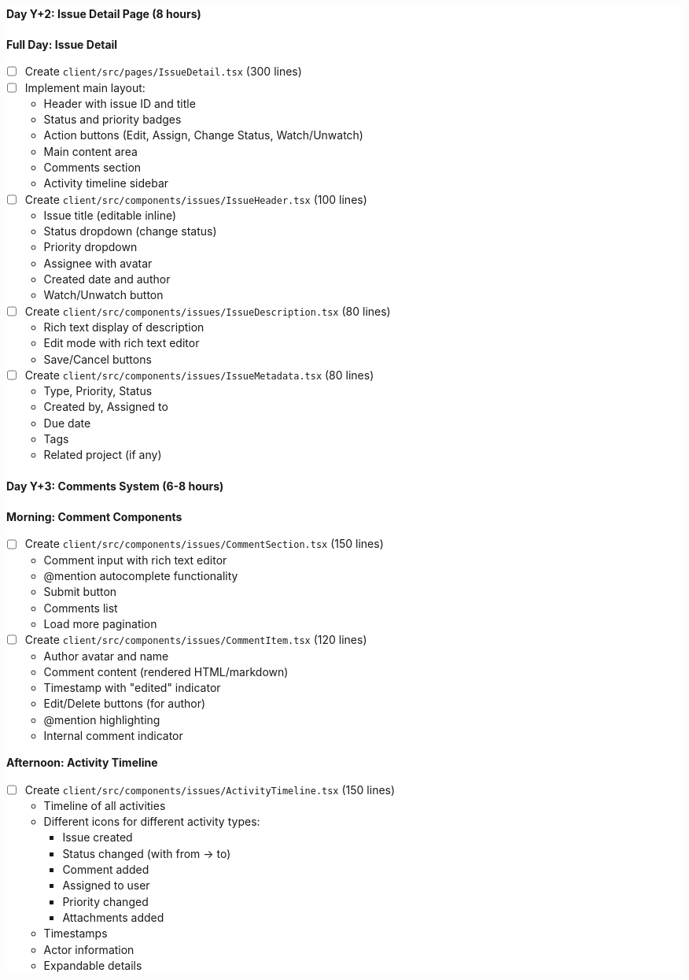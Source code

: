 #### Day Y+2: Issue Detail Page (8 hours)

**Full Day: Issue Detail**
- [ ] Create `client/src/pages/IssueDetail.tsx` (300 lines)
- [ ] Implement main layout:
  - Header with issue ID and title
  - Status and priority badges
  - Action buttons (Edit, Assign, Change Status, Watch/Unwatch)
  - Main content area
  - Comments section
  - Activity timeline sidebar
- [ ] Create `client/src/components/issues/IssueHeader.tsx` (100 lines)
  - Issue title (editable inline)
  - Status dropdown (change status)
  - Priority dropdown
  - Assignee with avatar
  - Created date and author
  - Watch/Unwatch button
- [ ] Create `client/src/components/issues/IssueDescription.tsx` (80 lines)
  - Rich text display of description
  - Edit mode with rich text editor
  - Save/Cancel buttons
- [ ] Create `client/src/components/issues/IssueMetadata.tsx` (80 lines)
  - Type, Priority, Status
  - Created by, Assigned to
  - Due date
  - Tags
  - Related project (if any)

#### Day Y+3: Comments System (6-8 hours)

**Morning: Comment Components**
- [ ] Create `client/src/components/issues/CommentSection.tsx` (150 lines)
  - Comment input with rich text editor
  - @mention autocomplete functionality
  - Submit button
  - Comments list
  - Load more pagination
- [ ] Create `client/src/components/issues/CommentItem.tsx` (120 lines)
  - Author avatar and name
  - Comment content (rendered HTML/markdown)
  - Timestamp with "edited" indicator
  - Edit/Delete buttons (for author)
  - @mention highlighting
  - Internal comment indicator

**Afternoon: Activity Timeline**
- [ ] Create `client/src/components/issues/ActivityTimeline.tsx` (150 lines)
  - Timeline of all activities
  - Different icons for different activity types:
    - Issue created
    - Status changed (with from → to)
    - Comment added
    - Assigned to user
    - Priority changed
    - Attachments added
  - Timestamps
  - Actor information
  - Expandable details
